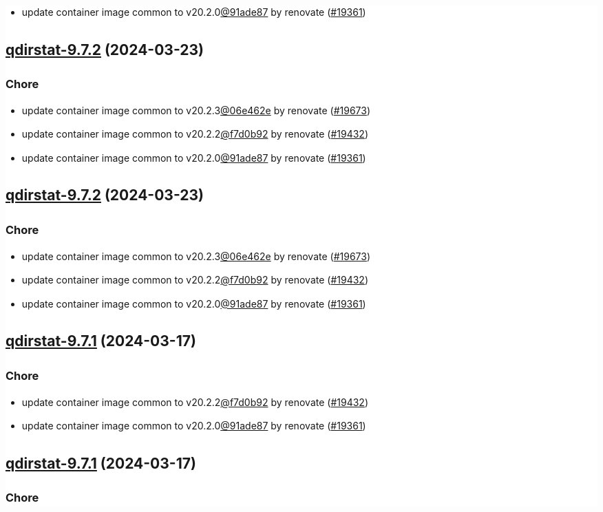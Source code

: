 - update container image common to v20.2.0[@91ade87](https://github.com/91ade87) by renovate ([#19361](https://github.com/truecharts/charts/issues/19361))


## [qdirstat-9.7.2](https://github.com/truecharts/charts/compare/qdirstat-9.6.0...qdirstat-9.7.2) (2024-03-23)

### Chore



- update container image common to v20.2.3[@06e462e](https://github.com/06e462e) by renovate ([#19673](https://github.com/truecharts/charts/issues/19673))

- update container image common to v20.2.2[@f7d0b92](https://github.com/f7d0b92) by renovate ([#19432](https://github.com/truecharts/charts/issues/19432))

- update container image common to v20.2.0[@91ade87](https://github.com/91ade87) by renovate ([#19361](https://github.com/truecharts/charts/issues/19361))


## [qdirstat-9.7.2](https://github.com/truecharts/charts/compare/qdirstat-9.6.0...qdirstat-9.7.2) (2024-03-23)

### Chore



- update container image common to v20.2.3[@06e462e](https://github.com/06e462e) by renovate ([#19673](https://github.com/truecharts/charts/issues/19673))

- update container image common to v20.2.2[@f7d0b92](https://github.com/f7d0b92) by renovate ([#19432](https://github.com/truecharts/charts/issues/19432))

- update container image common to v20.2.0[@91ade87](https://github.com/91ade87) by renovate ([#19361](https://github.com/truecharts/charts/issues/19361))


## [qdirstat-9.7.1](https://github.com/truecharts/charts/compare/qdirstat-9.6.0...qdirstat-9.7.1) (2024-03-17)

### Chore



- update container image common to v20.2.2[@f7d0b92](https://github.com/f7d0b92) by renovate ([#19432](https://github.com/truecharts/charts/issues/19432))

- update container image common to v20.2.0[@91ade87](https://github.com/91ade87) by renovate ([#19361](https://github.com/truecharts/charts/issues/19361))


## [qdirstat-9.7.1](https://github.com/truecharts/charts/compare/qdirstat-9.6.0...qdirstat-9.7.1) (2024-03-17)

### Chore

